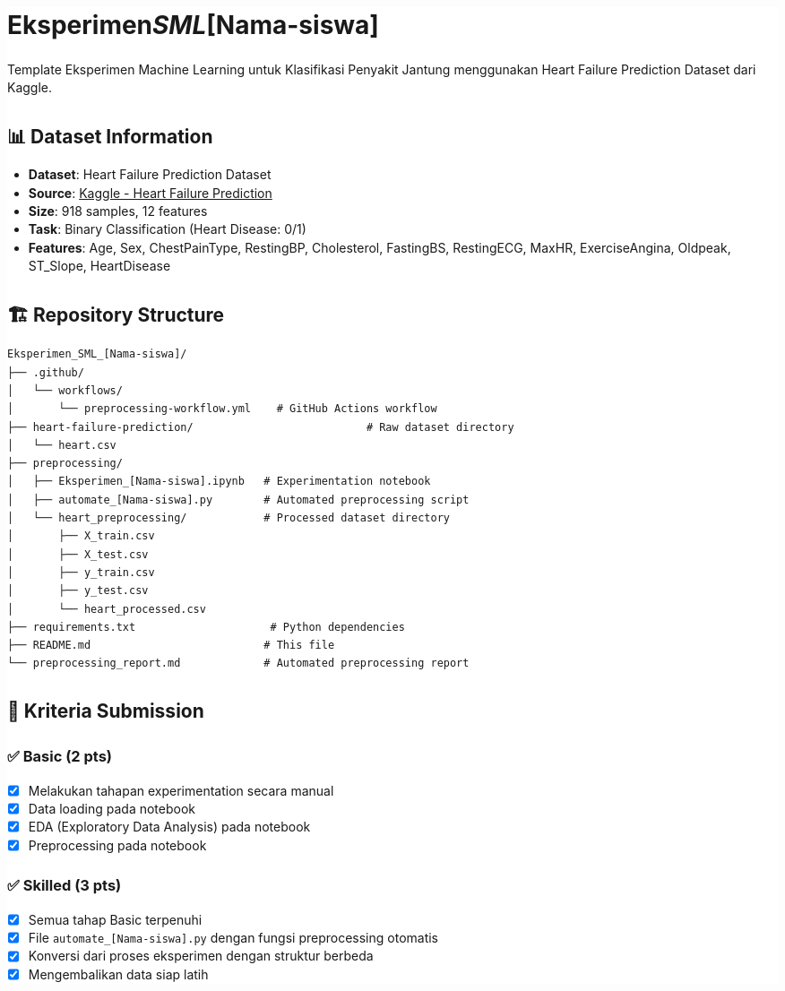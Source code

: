 # Eksperimen*SML*[Nama-siswa]

Template Eksperimen Machine Learning untuk Klasifikasi Penyakit Jantung menggunakan Heart Failure Prediction Dataset dari Kaggle.

## 📊 Dataset Information

- **Dataset**: Heart Failure Prediction Dataset
- **Source**: [Kaggle - Heart Failure Prediction](https://www.kaggle.com/datasets/fedesoriano/heart-failure-prediction)
- **Size**: 918 samples, 12 features
- **Task**: Binary Classification (Heart Disease: 0/1)
- **Features**: Age, Sex, ChestPainType, RestingBP, Cholesterol, FastingBS, RestingECG, MaxHR, ExerciseAngina, Oldpeak, ST_Slope, HeartDisease

## 🏗️ Repository Structure

```
Eksperimen_SML_[Nama-siswa]/
├── .github/
│   └── workflows/
│       └── preprocessing-workflow.yml    # GitHub Actions workflow
├── heart-failure-prediction/                           # Raw dataset directory
│   └── heart.csv
├── preprocessing/
│   ├── Eksperimen_[Nama-siswa].ipynb   # Experimentation notebook
│   ├── automate_[Nama-siswa].py        # Automated preprocessing script
│   └── heart_preprocessing/            # Processed dataset directory
│       ├── X_train.csv
│       ├── X_test.csv
│       ├── y_train.csv
│       ├── y_test.csv
│       └── heart_processed.csv
├── requirements.txt                     # Python dependencies
├── README.md                           # This file
└── preprocessing_report.md             # Automated preprocessing report
```

## 🎯 Kriteria Submission

### ✅ Basic (2 pts)

- [x] Melakukan tahapan experimentation secara manual
- [x] Data loading pada notebook
- [x] EDA (Exploratory Data Analysis) pada notebook
- [x] Preprocessing pada notebook

### ✅ Skilled (3 pts)

- [x] Semua tahap Basic terpenuhi
- [x] File `automate_[Nama-siswa].py` dengan fungsi preprocessing otomatis
- [x] Konversi dari proses eksperimen dengan struktur berbeda
- [x] Mengembalikan data siap latih
